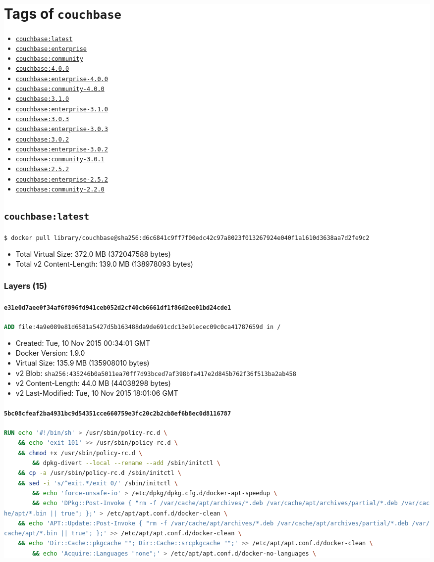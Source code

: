 

# Tags of `couchbase`

-	[`couchbase:latest`](#couchbaselatest)
-	[`couchbase:enterprise`](#couchbaseenterprise)
-	[`couchbase:community`](#couchbasecommunity)
-	[`couchbase:4.0.0`](#couchbase400)
-	[`couchbase:enterprise-4.0.0`](#couchbaseenterprise-400)
-	[`couchbase:community-4.0.0`](#couchbasecommunity-400)
-	[`couchbase:3.1.0`](#couchbase310)
-	[`couchbase:enterprise-3.1.0`](#couchbaseenterprise-310)
-	[`couchbase:3.0.3`](#couchbase303)
-	[`couchbase:enterprise-3.0.3`](#couchbaseenterprise-303)
-	[`couchbase:3.0.2`](#couchbase302)
-	[`couchbase:enterprise-3.0.2`](#couchbaseenterprise-302)
-	[`couchbase:community-3.0.1`](#couchbasecommunity-301)
-	[`couchbase:2.5.2`](#couchbase252)
-	[`couchbase:enterprise-2.5.2`](#couchbaseenterprise-252)
-	[`couchbase:community-2.2.0`](#couchbasecommunity-220)

## `couchbase:latest`

```console
$ docker pull library/couchbase@sha256:d6c6841c9ff7f00edc42c97a8023f013267924e040f1a1610d3638aa7d2fe9c2
```

-	Total Virtual Size: 372.0 MB (372047588 bytes)
-	Total v2 Content-Length: 139.0 MB (138978093 bytes)

### Layers (15)

#### `e31e0d7aee0f34af6f896fd941ceb052d2cf40cb6661df1f86d2ee01bd24cde1`

```dockerfile
ADD file:4a9e089e81d6581a5427d5b163488da9de691cdc13e91ecec09c0ca41787659d in /
```

-	Created: Tue, 10 Nov 2015 00:34:01 GMT
-	Docker Version: 1.9.0
-	Virtual Size: 135.9 MB (135908010 bytes)
-	v2 Blob: `sha256:435246b0a5011ea70ff7d93bced7af398bfa417e2d845b762f36f513ba2ab458`
-	v2 Content-Length: 44.0 MB (44038298 bytes)
-	v2 Last-Modified: Tue, 10 Nov 2015 18:01:06 GMT

#### `5bc08cfeaf2ba4931bc9d54351cce660759e3fc20c2b2cb8ef6b8ec0d8116787`

```dockerfile
RUN echo '#!/bin/sh' > /usr/sbin/policy-rc.d \
	&& echo 'exit 101' >> /usr/sbin/policy-rc.d \
	&& chmod +x /usr/sbin/policy-rc.d \
		&& dpkg-divert --local --rename --add /sbin/initctl \
	&& cp -a /usr/sbin/policy-rc.d /sbin/initctl \
	&& sed -i 's/^exit.*/exit 0/' /sbin/initctl \
		&& echo 'force-unsafe-io' > /etc/dpkg/dpkg.cfg.d/docker-apt-speedup \
		&& echo 'DPkg::Post-Invoke { "rm -f /var/cache/apt/archives/*.deb /var/cache/apt/archives/partial/*.deb /var/cache/apt/*.bin || true"; };' > /etc/apt/apt.conf.d/docker-clean \
	&& echo 'APT::Update::Post-Invoke { "rm -f /var/cache/apt/archives/*.deb /var/cache/apt/archives/partial/*.deb /var/cache/apt/*.bin || true"; };' >> /etc/apt/apt.conf.d/docker-clean \
	&& echo 'Dir::Cache::pkgcache ""; Dir::Cache::srcpkgcache "";' >> /etc/apt/apt.conf.d/docker-clean \
		&& echo 'Acquire::Languages "none";' > /etc/apt/apt.conf.d/docker-no-languages \
```